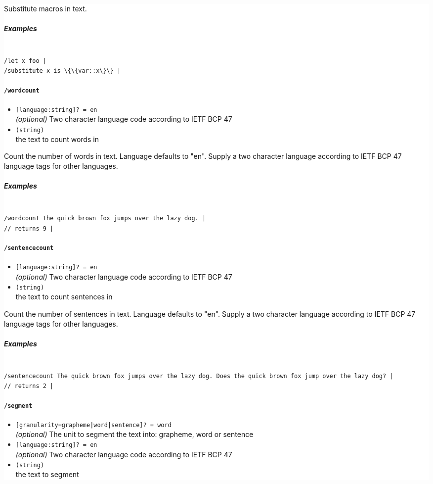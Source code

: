 
Substitute macros in text.

##### **Examples**
```stscript

/let x foo |
/substitute x is \{\{var::x\}\} |
```


#### <a id="lalib-help-cmd-wordcount"></a>`/wordcount`
- `[language:string]? = en`  
 *(optional)* Two character language code according to IETF BCP 47
- `(string)`  
 the text to count words in


Count the number of words in text. Language defaults to "en". Supply a two character language according to IETF BCP 47 language tags for other languages.

##### **Examples**
```stscript

/wordcount The quick brown fox jumps over the lazy dog. |
// returns 9 |
```


#### <a id="lalib-help-cmd-sentencecount"></a>`/sentencecount`
- `[language:string]? = en`  
 *(optional)* Two character language code according to IETF BCP 47
- `(string)`  
 the text to count sentences in


Count the number of sentences in text. Language defaults to "en". Supply a two character language according to IETF BCP 47 language tags for other languages.

##### **Examples**
```stscript

/sentencecount The quick brown fox jumps over the lazy dog. Does the quick brown fox jump over the lazy dog? |
// returns 2 |
```


#### <a id="lalib-help-cmd-segment"></a>`/segment`
- `[granularity=grapheme|word|sentence]? = word`  
 *(optional)* The unit to segment the text into: grapheme, word or sentence
- `[language:string]? = en`  
 *(optional)* Two character language code according to IETF BCP 47
- `(string)`  
 the text to segment
